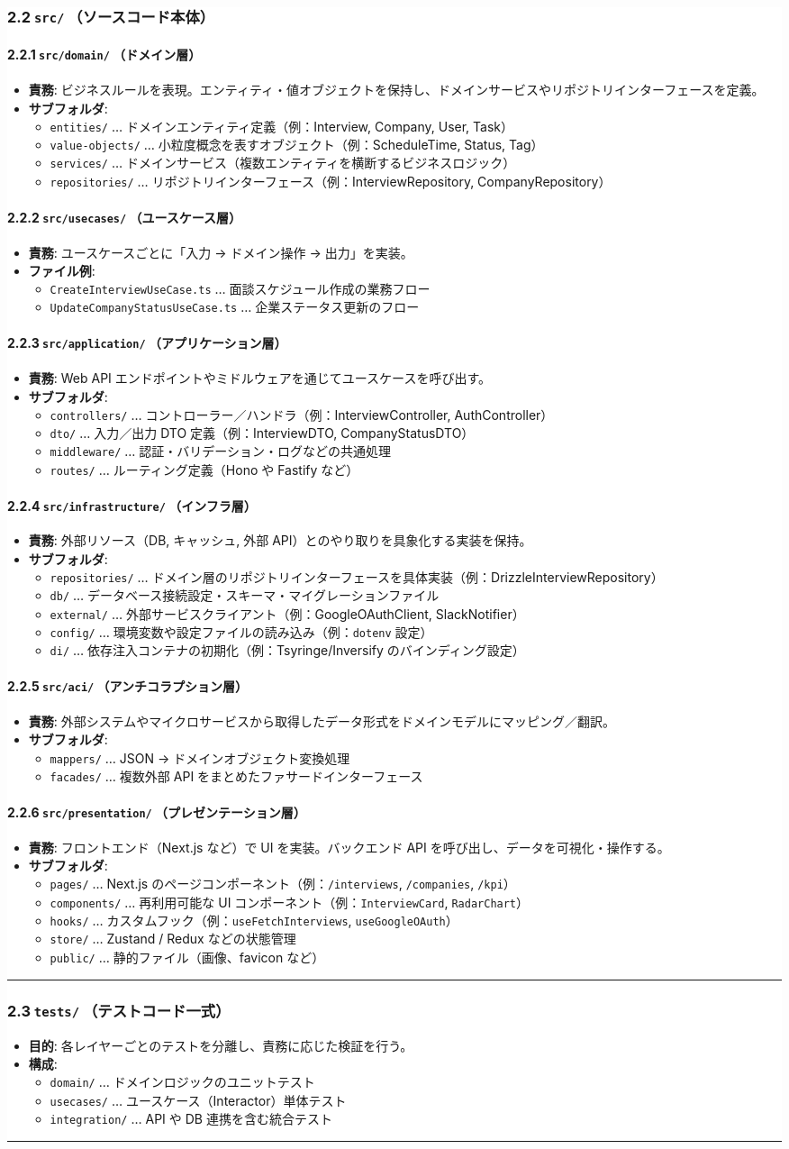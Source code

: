 
### 2.2 `src/` （ソースコード本体）

#### 2.2.1 `src/domain/` （ドメイン層）
- **責務**: ビジネスルールを表現。エンティティ・値オブジェクトを保持し、ドメインサービスやリポジトリインターフェースを定義。
- **サブフォルダ**:
    - `entities/` … ドメインエンティティ定義（例：Interview, Company, User, Task）
    - `value-objects/` … 小粒度概念を表すオブジェクト（例：ScheduleTime, Status, Tag）
    - `services/` … ドメインサービス（複数エンティティを横断するビジネスロジック）
    - `repositories/` … リポジトリインターフェース（例：InterviewRepository, CompanyRepository）

#### 2.2.2 `src/usecases/` （ユースケース層）
- **責務**: ユースケースごとに「入力 → ドメイン操作 → 出力」を実装。
- **ファイル例**:
    - `CreateInterviewUseCase.ts` … 面談スケジュール作成の業務フロー
    - `UpdateCompanyStatusUseCase.ts` … 企業ステータス更新のフロー

#### 2.2.3 `src/application/` （アプリケーション層）
- **責務**: Web API エンドポイントやミドルウェアを通じてユースケースを呼び出す。
- **サブフォルダ**:
    - `controllers/` … コントローラー／ハンドラ（例：InterviewController, AuthController）
    - `dto/` … 入力／出力 DTO 定義（例：InterviewDTO, CompanyStatusDTO）
    - `middleware/` … 認証・バリデーション・ログなどの共通処理
    - `routes/` … ルーティング定義（Hono や Fastify など）

#### 2.2.4 `src/infrastructure/` （インフラ層）
- **責務**: 外部リソース（DB, キャッシュ, 外部 API）とのやり取りを具象化する実装を保持。
- **サブフォルダ**:
    - `repositories/` … ドメイン層のリポジトリインターフェースを具体実装（例：DrizzleInterviewRepository）
    - `db/` … データベース接続設定・スキーマ・マイグレーションファイル
    - `external/` … 外部サービスクライアント（例：GoogleOAuthClient, SlackNotifier）
    - `config/` … 環境変数や設定ファイルの読み込み（例：`dotenv` 設定）
    - `di/` … 依存注入コンテナの初期化（例：Tsyringe/Inversify のバインディング設定）

#### 2.2.5 `src/aci/` （アンチコラプション層）
- **責務**: 外部システムやマイクロサービスから取得したデータ形式をドメインモデルにマッピング／翻訳。
- **サブフォルダ**:
    - `mappers/` … JSON → ドメインオブジェクト変換処理
    - `facades/` … 複数外部 API をまとめたファサードインターフェース

#### 2.2.6 `src/presentation/` （プレゼンテーション層）
- **責務**: フロントエンド（Next.js など）で UI を実装。バックエンド API を呼び出し、データを可視化・操作する。
- **サブフォルダ**:
    - `pages/` … Next.js のページコンポーネント（例：`/interviews`, `/companies`, `/kpi`）
    - `components/` … 再利用可能な UI コンポーネント（例：`InterviewCard`, `RadarChart`）
    - `hooks/` … カスタムフック（例：`useFetchInterviews`, `useGoogleOAuth`）
    - `store/` … Zustand / Redux などの状態管理
    - `public/` … 静的ファイル（画像、favicon など）

---

### 2.3 `tests/` （テストコード一式）
- **目的**: 各レイヤーごとのテストを分離し、責務に応じた検証を行う。
- **構成**:
    - `domain/` … ドメインロジックのユニットテスト
    - `usecases/` … ユースケース（Interactor）単体テスト
    - `integration/` … API や DB 連携を含む統合テスト

---